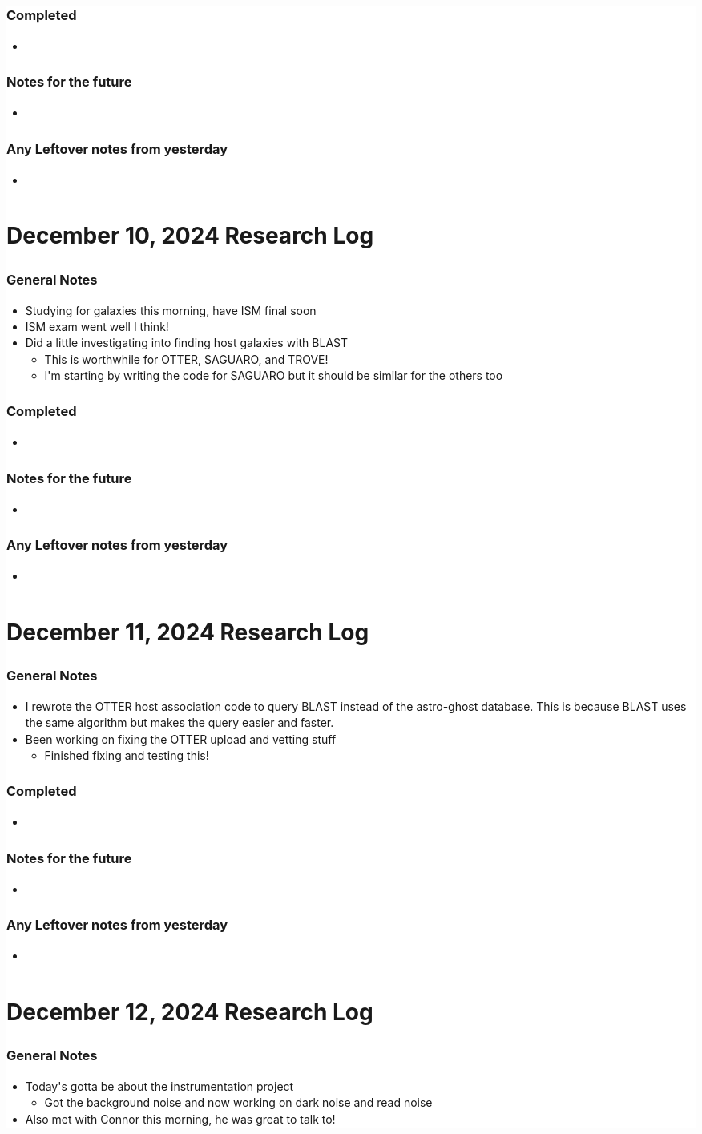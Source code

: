 ### Completed
* 

### Notes for the future
* 

### Any Leftover notes from yesterday
* 
# December 10, 2024 Research Log
### General Notes
* Studying for galaxies this morning, have ISM final soon
* ISM exam went well I think!
* Did a little investigating into finding host galaxies with BLAST 
  * This is worthwhile for OTTER, SAGUARO, and TROVE!
  * I'm starting by writing the code for SAGUARO but it should be similar for the others too

### Completed
* 

### Notes for the future
* 

### Any Leftover notes from yesterday
* 
# December 11, 2024 Research Log
### General Notes
* I rewrote the OTTER host association code to query BLAST instead of the astro-ghost database. This is because BLAST uses the same algorithm but makes the query easier and faster.
* Been working on fixing the OTTER upload and vetting stuff
  * Finished fixing and testing this!

### Completed
* 

### Notes for the future
* 

### Any Leftover notes from yesterday
* 
# December 12, 2024 Research Log
### General Notes
* Today's gotta be about the instrumentation project
  * Got the background noise and now working on dark noise and read noise
* Also met with Connor this morning, he was great to talk to!
